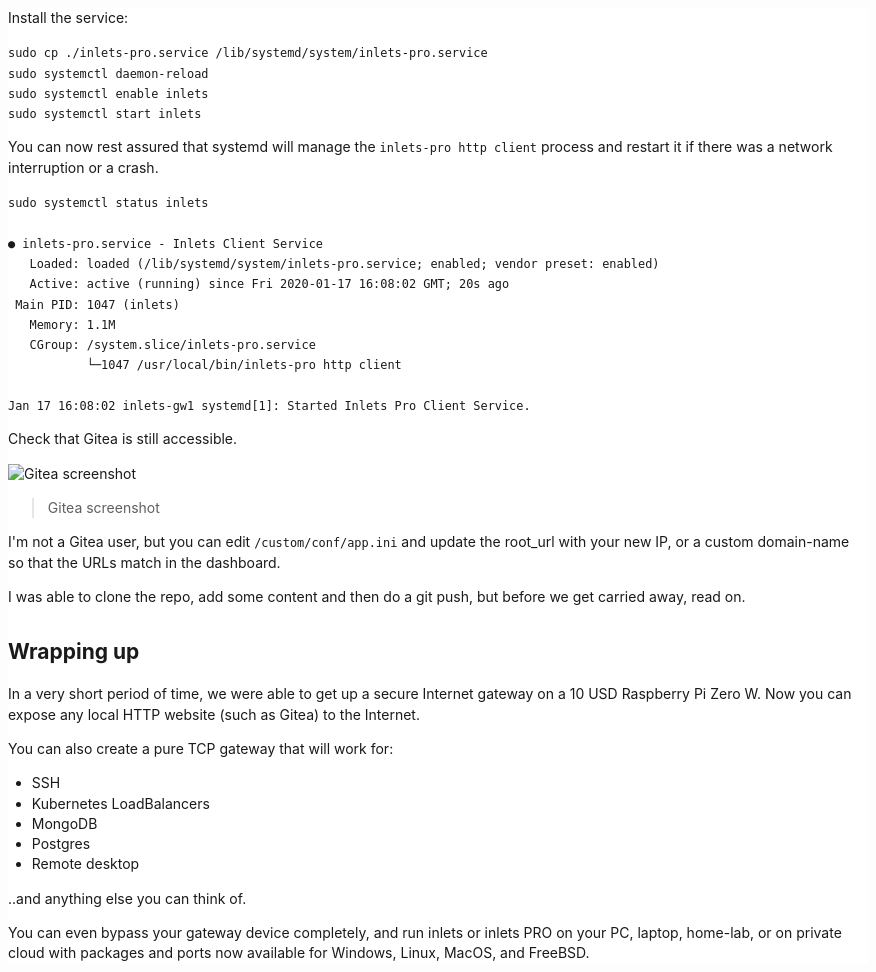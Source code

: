 Install the service:

```
sudo cp ./inlets-pro.service /lib/systemd/system/inlets-pro.service
sudo systemctl daemon-reload
sudo systemctl enable inlets
sudo systemctl start inlets
```

You can now rest assured that systemd will manage the `inlets-pro http client` process and restart it if there was a network interruption or a crash.

```
sudo systemctl status inlets

● inlets-pro.service - Inlets Client Service
   Loaded: loaded (/lib/systemd/system/inlets-pro.service; enabled; vendor preset: enabled)
   Active: active (running) since Fri 2020-01-17 16:08:02 GMT; 20s ago
 Main PID: 1047 (inlets)
   Memory: 1.1M
   CGroup: /system.slice/inlets-pro.service
           └─1047 /usr/local/bin/inlets-pro http client

Jan 17 16:08:02 inlets-gw1 systemd[1]: Started Inlets Pro Client Service.
```

Check that Gitea is still accessible.

![Gitea screenshot](/content/images/2020/01/gitea.png)

> Gitea screenshot

I'm not a Gitea user, but you can edit `/custom/conf/app.ini` and update the root_url with your new IP, or a custom domain-name so that the URLs match in the dashboard.

I was able to clone the repo, add some content and then do a git push, but before we get carried away, read on.

## Wrapping up

In a very short period of time, we were able to get up a secure Internet gateway on a 10 USD Raspberry Pi Zero W. Now you can expose any local HTTP website (such as Gitea) to the Internet.

You can also create a pure TCP gateway that will work for:
* SSH
* Kubernetes LoadBalancers
* MongoDB
* Postgres
* Remote desktop

..and anything else you can think of.

You can even bypass your gateway device completely, and run inlets or inlets PRO on your PC, laptop, home-lab, or on private cloud with packages and ports now available for Windows, Linux, MacOS, and FreeBSD.

